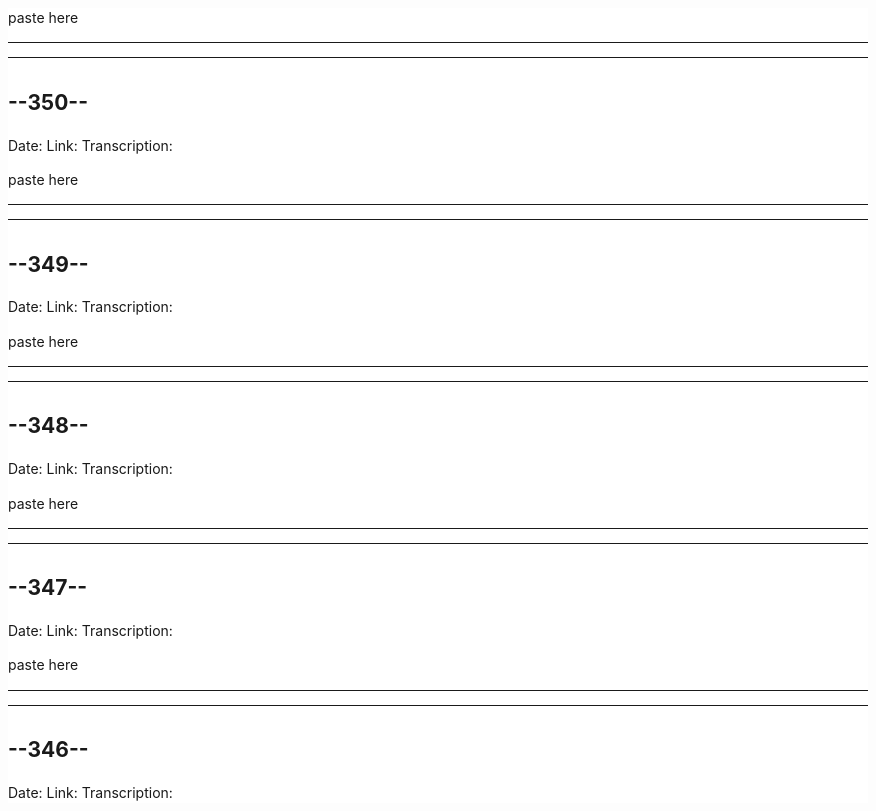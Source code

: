 paste here

----------


-----
--350--
-----
Date:
Link:
Transcription:

paste here

----------


-----
--349--
-----
Date:
Link:
Transcription:

paste here

----------


-----
--348--
-----
Date:
Link:
Transcription:

paste here

----------


-----
--347--
-----
Date:
Link:
Transcription:

paste here

----------


-----
--346--
-----
Date:
Link:
Transcription:
